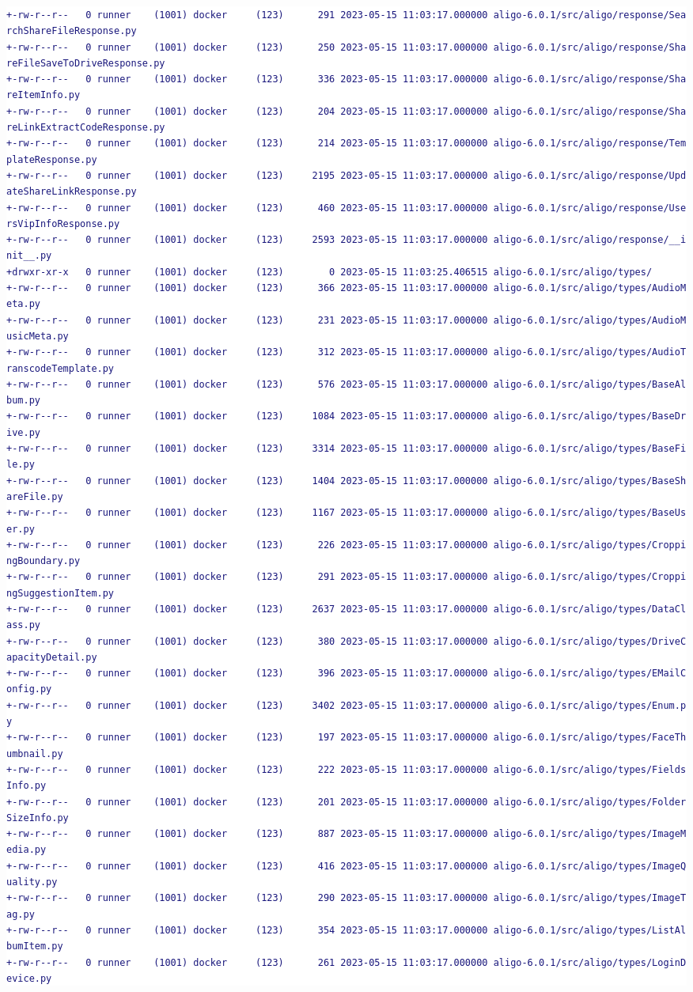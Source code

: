 ```diff
+-rw-r--r--   0 runner    (1001) docker     (123)      291 2023-05-15 11:03:17.000000 aligo-6.0.1/src/aligo/response/SearchShareFileResponse.py
+-rw-r--r--   0 runner    (1001) docker     (123)      250 2023-05-15 11:03:17.000000 aligo-6.0.1/src/aligo/response/ShareFileSaveToDriveResponse.py
+-rw-r--r--   0 runner    (1001) docker     (123)      336 2023-05-15 11:03:17.000000 aligo-6.0.1/src/aligo/response/ShareItemInfo.py
+-rw-r--r--   0 runner    (1001) docker     (123)      204 2023-05-15 11:03:17.000000 aligo-6.0.1/src/aligo/response/ShareLinkExtractCodeResponse.py
+-rw-r--r--   0 runner    (1001) docker     (123)      214 2023-05-15 11:03:17.000000 aligo-6.0.1/src/aligo/response/TemplateResponse.py
+-rw-r--r--   0 runner    (1001) docker     (123)     2195 2023-05-15 11:03:17.000000 aligo-6.0.1/src/aligo/response/UpdateShareLinkResponse.py
+-rw-r--r--   0 runner    (1001) docker     (123)      460 2023-05-15 11:03:17.000000 aligo-6.0.1/src/aligo/response/UsersVipInfoResponse.py
+-rw-r--r--   0 runner    (1001) docker     (123)     2593 2023-05-15 11:03:17.000000 aligo-6.0.1/src/aligo/response/__init__.py
+drwxr-xr-x   0 runner    (1001) docker     (123)        0 2023-05-15 11:03:25.406515 aligo-6.0.1/src/aligo/types/
+-rw-r--r--   0 runner    (1001) docker     (123)      366 2023-05-15 11:03:17.000000 aligo-6.0.1/src/aligo/types/AudioMeta.py
+-rw-r--r--   0 runner    (1001) docker     (123)      231 2023-05-15 11:03:17.000000 aligo-6.0.1/src/aligo/types/AudioMusicMeta.py
+-rw-r--r--   0 runner    (1001) docker     (123)      312 2023-05-15 11:03:17.000000 aligo-6.0.1/src/aligo/types/AudioTranscodeTemplate.py
+-rw-r--r--   0 runner    (1001) docker     (123)      576 2023-05-15 11:03:17.000000 aligo-6.0.1/src/aligo/types/BaseAlbum.py
+-rw-r--r--   0 runner    (1001) docker     (123)     1084 2023-05-15 11:03:17.000000 aligo-6.0.1/src/aligo/types/BaseDrive.py
+-rw-r--r--   0 runner    (1001) docker     (123)     3314 2023-05-15 11:03:17.000000 aligo-6.0.1/src/aligo/types/BaseFile.py
+-rw-r--r--   0 runner    (1001) docker     (123)     1404 2023-05-15 11:03:17.000000 aligo-6.0.1/src/aligo/types/BaseShareFile.py
+-rw-r--r--   0 runner    (1001) docker     (123)     1167 2023-05-15 11:03:17.000000 aligo-6.0.1/src/aligo/types/BaseUser.py
+-rw-r--r--   0 runner    (1001) docker     (123)      226 2023-05-15 11:03:17.000000 aligo-6.0.1/src/aligo/types/CroppingBoundary.py
+-rw-r--r--   0 runner    (1001) docker     (123)      291 2023-05-15 11:03:17.000000 aligo-6.0.1/src/aligo/types/CroppingSuggestionItem.py
+-rw-r--r--   0 runner    (1001) docker     (123)     2637 2023-05-15 11:03:17.000000 aligo-6.0.1/src/aligo/types/DataClass.py
+-rw-r--r--   0 runner    (1001) docker     (123)      380 2023-05-15 11:03:17.000000 aligo-6.0.1/src/aligo/types/DriveCapacityDetail.py
+-rw-r--r--   0 runner    (1001) docker     (123)      396 2023-05-15 11:03:17.000000 aligo-6.0.1/src/aligo/types/EMailConfig.py
+-rw-r--r--   0 runner    (1001) docker     (123)     3402 2023-05-15 11:03:17.000000 aligo-6.0.1/src/aligo/types/Enum.py
+-rw-r--r--   0 runner    (1001) docker     (123)      197 2023-05-15 11:03:17.000000 aligo-6.0.1/src/aligo/types/FaceThumbnail.py
+-rw-r--r--   0 runner    (1001) docker     (123)      222 2023-05-15 11:03:17.000000 aligo-6.0.1/src/aligo/types/FieldsInfo.py
+-rw-r--r--   0 runner    (1001) docker     (123)      201 2023-05-15 11:03:17.000000 aligo-6.0.1/src/aligo/types/FolderSizeInfo.py
+-rw-r--r--   0 runner    (1001) docker     (123)      887 2023-05-15 11:03:17.000000 aligo-6.0.1/src/aligo/types/ImageMedia.py
+-rw-r--r--   0 runner    (1001) docker     (123)      416 2023-05-15 11:03:17.000000 aligo-6.0.1/src/aligo/types/ImageQuality.py
+-rw-r--r--   0 runner    (1001) docker     (123)      290 2023-05-15 11:03:17.000000 aligo-6.0.1/src/aligo/types/ImageTag.py
+-rw-r--r--   0 runner    (1001) docker     (123)      354 2023-05-15 11:03:17.000000 aligo-6.0.1/src/aligo/types/ListAlbumItem.py
+-rw-r--r--   0 runner    (1001) docker     (123)      261 2023-05-15 11:03:17.000000 aligo-6.0.1/src/aligo/types/LoginDevice.py
```
